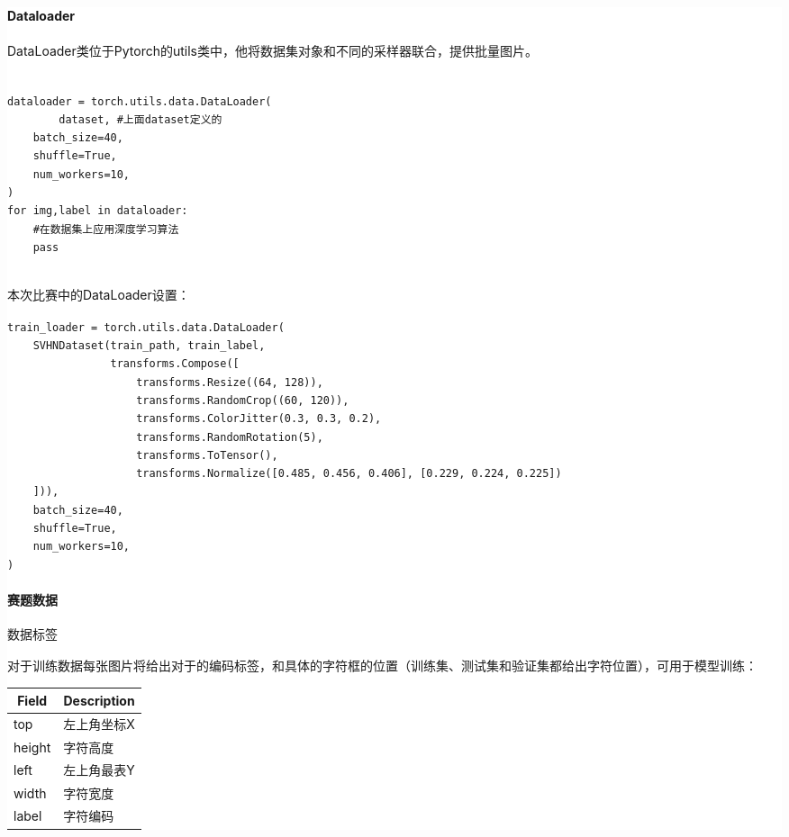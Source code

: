 

#### Dataloader

DataLoader类位于Pytorch的utils类中，他将数据集对象和不同的采样器联合，提供批量图片。

```

dataloader = torch.utils.data.DataLoader(
		dataset, #上面dataset定义的
    batch_size=40, 
    shuffle=True, 
    num_workers=10,
)
for img,label in dataloader:
	#在数据集上应用深度学习算法
	pass
	
```

本次比赛中的DataLoader设置：

```
train_loader = torch.utils.data.DataLoader(
    SVHNDataset(train_path, train_label,
                transforms.Compose([
                    transforms.Resize((64, 128)),
                    transforms.RandomCrop((60, 120)),
                    transforms.ColorJitter(0.3, 0.3, 0.2),
                    transforms.RandomRotation(5),
                    transforms.ToTensor(),
                    transforms.Normalize([0.485, 0.456, 0.406], [0.229, 0.224, 0.225])
    ])), 
    batch_size=40, 
    shuffle=True, 
    num_workers=10,
)
```

#### 赛题数据

数据标签

对于训练数据每张图片将给出对于的编码标签，和具体的字符框的位置（训练集、测试集和验证集都给出字符位置），可用于模型训练：

| Field  | Description |
| ------ | ----------- |
| top    | 左上角坐标X |
| height | 字符高度    |
| left   | 左上角最表Y |
| width  | 字符宽度    |
| label  | 字符编码    |
